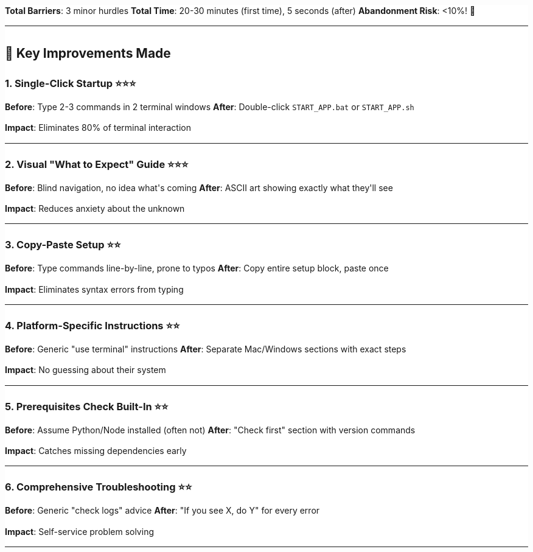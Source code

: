 **Total Barriers**: 3 minor hurdles
**Total Time**: 20-30 minutes (first time), 5 seconds (after)
**Abandonment Risk**: <10%! 🎉

---

## 🎯 **Key Improvements Made**

### 1. **Single-Click Startup** ⭐⭐⭐
**Before**: Type 2-3 commands in 2 terminal windows
**After**: Double-click `START_APP.bat` or `START_APP.sh`

**Impact**: Eliminates 80% of terminal interaction

---

### 2. **Visual "What to Expect" Guide** ⭐⭐⭐
**Before**: Blind navigation, no idea what's coming
**After**: ASCII art showing exactly what they'll see

**Impact**: Reduces anxiety about the unknown

---

### 3. **Copy-Paste Setup** ⭐⭐
**Before**: Type commands line-by-line, prone to typos
**After**: Copy entire setup block, paste once

**Impact**: Eliminates syntax errors from typing

---

### 4. **Platform-Specific Instructions** ⭐⭐
**Before**: Generic "use terminal" instructions
**After**: Separate Mac/Windows sections with exact steps

**Impact**: No guessing about their system

---

### 5. **Prerequisites Check Built-In** ⭐⭐
**Before**: Assume Python/Node installed (often not)
**After**: "Check first" section with version commands

**Impact**: Catches missing dependencies early

---

### 6. **Comprehensive Troubleshooting** ⭐⭐
**Before**: Generic "check logs" advice
**After**: "If you see X, do Y" for every error

**Impact**: Self-service problem solving

---